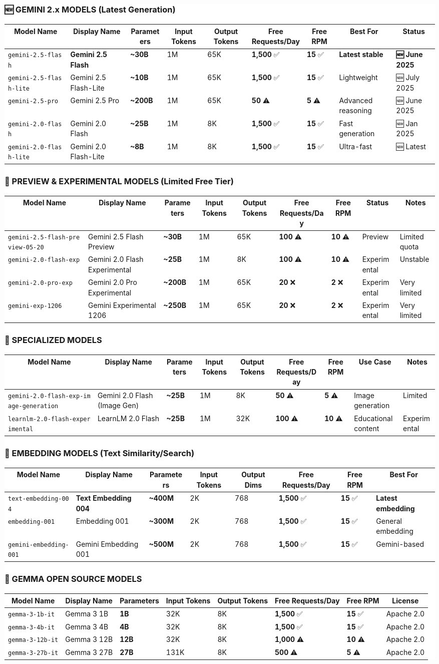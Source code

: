 ### **🆕 GEMINI 2.x MODELS (Latest Generation)**

| Model Name | Display Name | Parameters | Input Tokens | Output Tokens | Free Requests/Day | Free RPM | Best For | Status |
|------------|-------------|------------|--------------|---------------|-------------------|----------|----------|---------|
| `gemini-2.5-flash` | **Gemini 2.5 Flash** | **~30B** | 1M | 65K | **1,500** ✅ | **15** ✅ | **Latest stable** | **🆕 June 2025** |
| `gemini-2.5-flash-lite` | Gemini 2.5 Flash-Lite | **~10B** | 1M | 65K | **1,500** ✅ | **15** ✅ | Lightweight | 🆕 July 2025 |
| `gemini-2.5-pro` | Gemini 2.5 Pro | **~200B** | 1M | 65K | **50** ⚠️ | **5** ⚠️ | Advanced reasoning | 🆕 June 2025 |
| `gemini-2.0-flash` | Gemini 2.0 Flash | **~25B** | 1M | 8K | **1,500** ✅ | **15** ✅ | Fast generation | 🆕 Jan 2025 |
| `gemini-2.0-flash-lite` | Gemini 2.0 Flash-Lite | **~8B** | 1M | 8K | **1,500** ✅ | **15** ✅ | Ultra-fast | 🆕 Latest |

### **🧪 PREVIEW & EXPERIMENTAL MODELS (Limited Free Tier)**

| Model Name | Display Name | Parameters | Input Tokens | Output Tokens | Free Requests/Day | Free RPM | Status | Notes |
|------------|-------------|------------|--------------|---------------|-------------------|----------|---------|--------|
| `gemini-2.5-flash-preview-05-20` | Gemini 2.5 Flash Preview | **~30B** | 1M | 65K | **100** ⚠️ | **10** ⚠️ | Preview | Limited quota |
| `gemini-2.0-flash-exp` | Gemini 2.0 Flash Experimental | **~25B** | 1M | 8K | **100** ⚠️ | **10** ⚠️ | Experimental | Unstable |
| `gemini-2.0-pro-exp` | Gemini 2.0 Pro Experimental | **~200B** | 1M | 65K | **20** ❌ | **2** ❌ | Experimental | Very limited |
| `gemini-exp-1206` | Gemini Experimental 1206 | **~250B** | 1M | 65K | **20** ❌ | **2** ❌ | Experimental | Very limited |

### **🎨 SPECIALIZED MODELS**

| Model Name | Display Name | Parameters | Input Tokens | Output Tokens | Free Requests/Day | Free RPM | Use Case | Notes |
|------------|-------------|------------|--------------|---------------|-------------------|----------|----------|--------|
| `gemini-2.0-flash-exp-image-generation` | Gemini 2.0 Flash (Image Gen) | **~25B** | 1M | 8K | **50** ⚠️ | **5** ⚠️ | Image generation | Limited |
| `learnlm-2.0-flash-experimental` | LearnLM 2.0 Flash | **~25B** | 1M | 32K | **100** ⚠️ | **10** ⚠️ | Educational content | Experimental |

### **📝 EMBEDDING MODELS (Text Similarity/Search)**

| Model Name | Display Name | Parameters | Input Tokens | Output Dims | Free Requests/Day | Free RPM | Best For |
|------------|-------------|------------|--------------|-------------|-------------------|----------|----------|
| `text-embedding-004` | **Text Embedding 004** | **~400M** | 2K | 768 | **1,500** ✅ | **15** ✅ | **Latest embedding** |
| `embedding-001` | Embedding 001 | **~300M** | 2K | 768 | **1,500** ✅ | **15** ✅ | General embedding |
| `gemini-embedding-001` | Gemini Embedding 001 | **~500M** | 2K | 768 | **1,500** ✅ | **15** ✅ | Gemini-based |

### **🤖 GEMMA OPEN SOURCE MODELS**

| Model Name | Display Name | Parameters | Input Tokens | Output Tokens | Free Requests/Day | Free RPM | License |
|------------|-------------|------------|--------------|---------------|-------------------|----------|---------|
| `gemma-3-1b-it` | Gemma 3 1B | **1B** | 32K | 8K | **1,500** ✅ | **15** ✅ | Apache 2.0 |
| `gemma-3-4b-it` | Gemma 3 4B | **4B** | 32K | 8K | **1,500** ✅ | **15** ✅ | Apache 2.0 |
| `gemma-3-12b-it` | Gemma 3 12B | **12B** | 32K | 8K | **1,000** ⚠️ | **10** ⚠️ | Apache 2.0 |
| `gemma-3-27b-it` | Gemma 3 27B | **27B** | 131K | 8K | **500** ⚠️ | **5** ⚠️ | Apache 2.0 |

